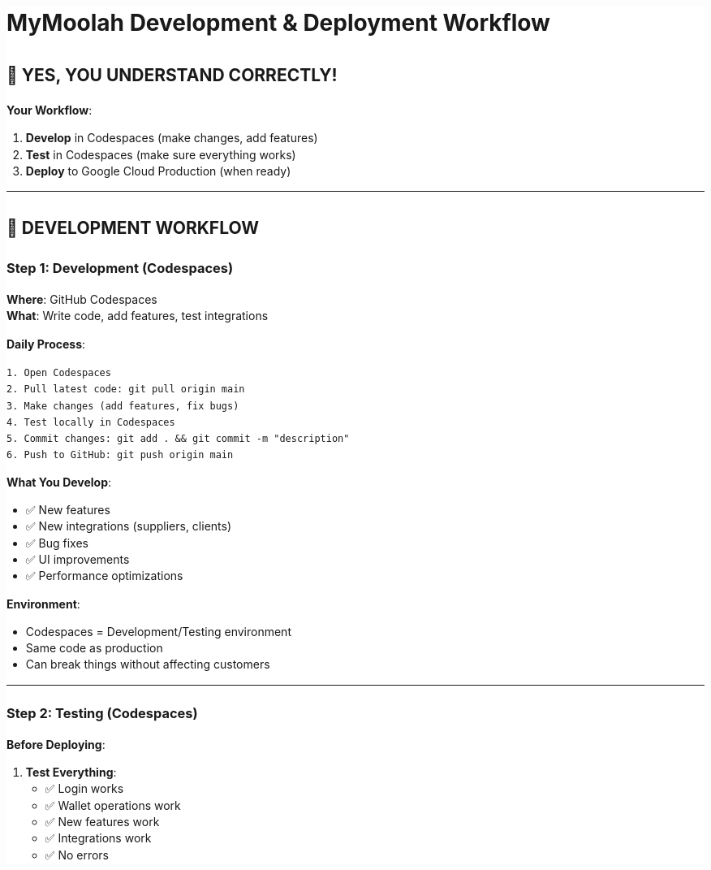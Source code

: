 # MyMoolah Development & Deployment Workflow

## 🎯 **YES, YOU UNDERSTAND CORRECTLY!**

**Your Workflow**:
1. **Develop** in Codespaces (make changes, add features)
2. **Test** in Codespaces (make sure everything works)
3. **Deploy** to Google Cloud Production (when ready)

---

## 🔄 **DEVELOPMENT WORKFLOW**

### **Step 1: Development (Codespaces)**

**Where**: GitHub Codespaces  
**What**: Write code, add features, test integrations

**Daily Process**:
```
1. Open Codespaces
2. Pull latest code: git pull origin main
3. Make changes (add features, fix bugs)
4. Test locally in Codespaces
5. Commit changes: git add . && git commit -m "description"
6. Push to GitHub: git push origin main
```

**What You Develop**:
- ✅ New features
- ✅ New integrations (suppliers, clients)
- ✅ Bug fixes
- ✅ UI improvements
- ✅ Performance optimizations

**Environment**: 
- Codespaces = Development/Testing environment
- Same code as production
- Can break things without affecting customers

---

### **Step 2: Testing (Codespaces)**

**Before Deploying**:
1. **Test Everything**:
   - ✅ Login works
   - ✅ Wallet operations work
   - ✅ New features work
   - ✅ Integrations work
   - ✅ No errors
